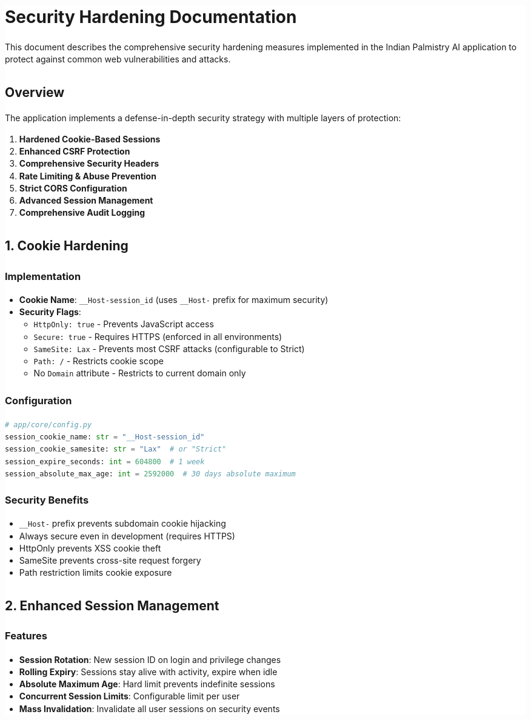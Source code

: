 # Security Hardening Documentation

This document describes the comprehensive security hardening measures implemented in the Indian Palmistry AI application to protect against common web vulnerabilities and attacks.

## Overview

The application implements a defense-in-depth security strategy with multiple layers of protection:

1. **Hardened Cookie-Based Sessions**
2. **Enhanced CSRF Protection** 
3. **Comprehensive Security Headers**
4. **Rate Limiting & Abuse Prevention**
5. **Strict CORS Configuration**
6. **Advanced Session Management**
7. **Comprehensive Audit Logging**

## 1. Cookie Hardening

### Implementation
- **Cookie Name**: `__Host-session_id` (uses `__Host-` prefix for maximum security)
- **Security Flags**:
  - `HttpOnly: true` - Prevents JavaScript access
  - `Secure: true` - Requires HTTPS (enforced in all environments)
  - `SameSite: Lax` - Prevents most CSRF attacks (configurable to Strict)
  - `Path: /` - Restricts cookie scope
  - No `Domain` attribute - Restricts to current domain only

### Configuration
```python
# app/core/config.py
session_cookie_name: str = "__Host-session_id"
session_cookie_samesite: str = "Lax"  # or "Strict"
session_expire_seconds: int = 604800  # 1 week
session_absolute_max_age: int = 2592000  # 30 days absolute maximum
```

### Security Benefits
- `__Host-` prefix prevents subdomain cookie hijacking
- Always secure even in development (requires HTTPS)
- HttpOnly prevents XSS cookie theft
- SameSite prevents cross-site request forgery
- Path restriction limits cookie exposure

## 2. Enhanced Session Management

### Features
- **Session Rotation**: New session ID on login and privilege changes
- **Rolling Expiry**: Sessions stay alive with activity, expire when idle
- **Absolute Maximum Age**: Hard limit prevents indefinite sessions
- **Concurrent Session Limits**: Configurable limit per user
- **Mass Invalidation**: Invalidate all user sessions on security events
